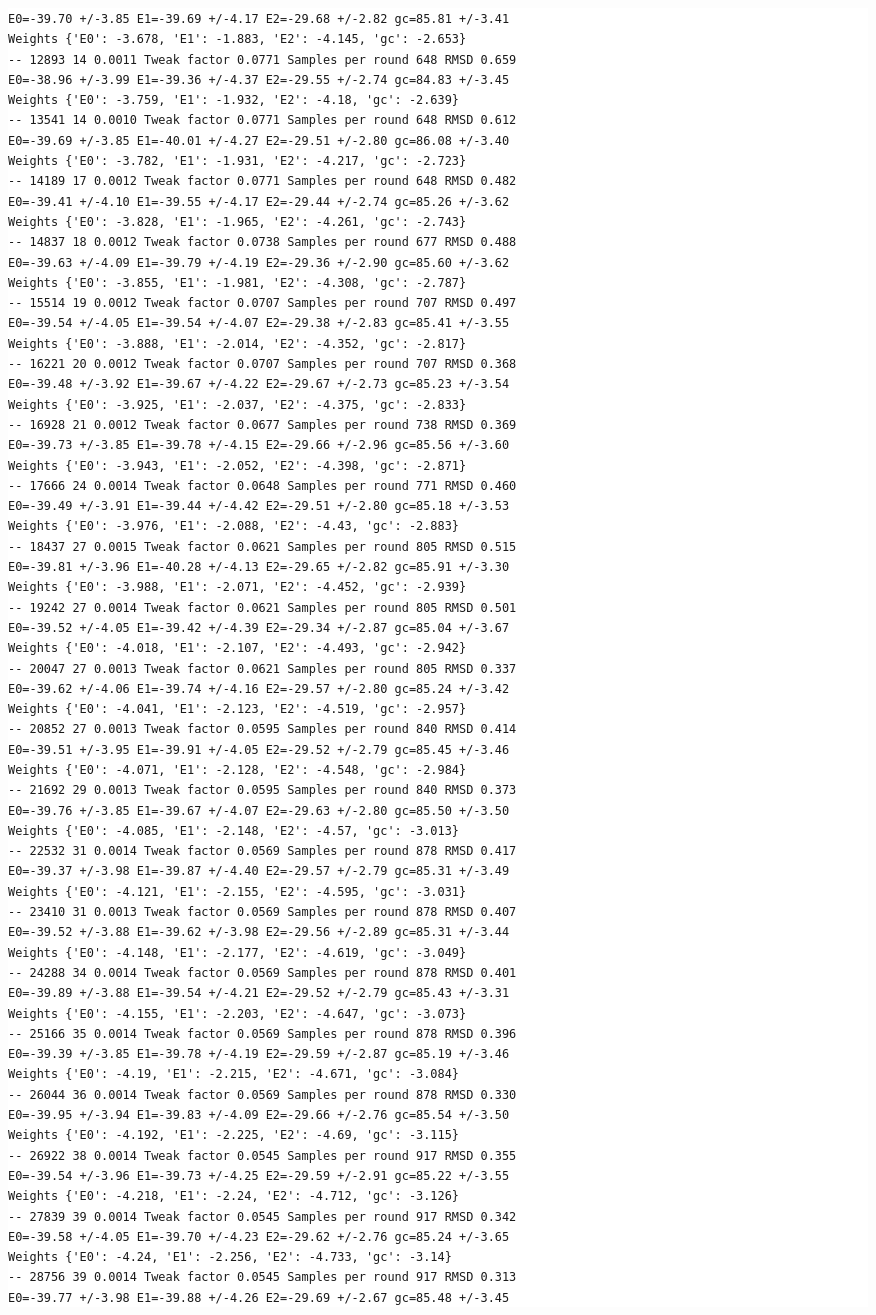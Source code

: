     E0=-39.70 +/-3.85 E1=-39.69 +/-4.17 E2=-29.68 +/-2.82 gc=85.81 +/-3.41
    Weights {'E0': -3.678, 'E1': -1.883, 'E2': -4.145, 'gc': -2.653}
    -- 12893 14 0.0011 Tweak factor 0.0771 Samples per round 648 RMSD 0.659
    E0=-38.96 +/-3.99 E1=-39.36 +/-4.37 E2=-29.55 +/-2.74 gc=84.83 +/-3.45
    Weights {'E0': -3.759, 'E1': -1.932, 'E2': -4.18, 'gc': -2.639}
    -- 13541 14 0.0010 Tweak factor 0.0771 Samples per round 648 RMSD 0.612
    E0=-39.69 +/-3.85 E1=-40.01 +/-4.27 E2=-29.51 +/-2.80 gc=86.08 +/-3.40
    Weights {'E0': -3.782, 'E1': -1.931, 'E2': -4.217, 'gc': -2.723}
    -- 14189 17 0.0012 Tweak factor 0.0771 Samples per round 648 RMSD 0.482
    E0=-39.41 +/-4.10 E1=-39.55 +/-4.17 E2=-29.44 +/-2.74 gc=85.26 +/-3.62
    Weights {'E0': -3.828, 'E1': -1.965, 'E2': -4.261, 'gc': -2.743}
    -- 14837 18 0.0012 Tweak factor 0.0738 Samples per round 677 RMSD 0.488
    E0=-39.63 +/-4.09 E1=-39.79 +/-4.19 E2=-29.36 +/-2.90 gc=85.60 +/-3.62
    Weights {'E0': -3.855, 'E1': -1.981, 'E2': -4.308, 'gc': -2.787}
    -- 15514 19 0.0012 Tweak factor 0.0707 Samples per round 707 RMSD 0.497
    E0=-39.54 +/-4.05 E1=-39.54 +/-4.07 E2=-29.38 +/-2.83 gc=85.41 +/-3.55
    Weights {'E0': -3.888, 'E1': -2.014, 'E2': -4.352, 'gc': -2.817}
    -- 16221 20 0.0012 Tweak factor 0.0707 Samples per round 707 RMSD 0.368
    E0=-39.48 +/-3.92 E1=-39.67 +/-4.22 E2=-29.67 +/-2.73 gc=85.23 +/-3.54
    Weights {'E0': -3.925, 'E1': -2.037, 'E2': -4.375, 'gc': -2.833}
    -- 16928 21 0.0012 Tweak factor 0.0677 Samples per round 738 RMSD 0.369
    E0=-39.73 +/-3.85 E1=-39.78 +/-4.15 E2=-29.66 +/-2.96 gc=85.56 +/-3.60
    Weights {'E0': -3.943, 'E1': -2.052, 'E2': -4.398, 'gc': -2.871}
    -- 17666 24 0.0014 Tweak factor 0.0648 Samples per round 771 RMSD 0.460
    E0=-39.49 +/-3.91 E1=-39.44 +/-4.42 E2=-29.51 +/-2.80 gc=85.18 +/-3.53
    Weights {'E0': -3.976, 'E1': -2.088, 'E2': -4.43, 'gc': -2.883}
    -- 18437 27 0.0015 Tweak factor 0.0621 Samples per round 805 RMSD 0.515
    E0=-39.81 +/-3.96 E1=-40.28 +/-4.13 E2=-29.65 +/-2.82 gc=85.91 +/-3.30
    Weights {'E0': -3.988, 'E1': -2.071, 'E2': -4.452, 'gc': -2.939}
    -- 19242 27 0.0014 Tweak factor 0.0621 Samples per round 805 RMSD 0.501
    E0=-39.52 +/-4.05 E1=-39.42 +/-4.39 E2=-29.34 +/-2.87 gc=85.04 +/-3.67
    Weights {'E0': -4.018, 'E1': -2.107, 'E2': -4.493, 'gc': -2.942}
    -- 20047 27 0.0013 Tweak factor 0.0621 Samples per round 805 RMSD 0.337
    E0=-39.62 +/-4.06 E1=-39.74 +/-4.16 E2=-29.57 +/-2.80 gc=85.24 +/-3.42
    Weights {'E0': -4.041, 'E1': -2.123, 'E2': -4.519, 'gc': -2.957}
    -- 20852 27 0.0013 Tweak factor 0.0595 Samples per round 840 RMSD 0.414
    E0=-39.51 +/-3.95 E1=-39.91 +/-4.05 E2=-29.52 +/-2.79 gc=85.45 +/-3.46
    Weights {'E0': -4.071, 'E1': -2.128, 'E2': -4.548, 'gc': -2.984}
    -- 21692 29 0.0013 Tweak factor 0.0595 Samples per round 840 RMSD 0.373
    E0=-39.76 +/-3.85 E1=-39.67 +/-4.07 E2=-29.63 +/-2.80 gc=85.50 +/-3.50
    Weights {'E0': -4.085, 'E1': -2.148, 'E2': -4.57, 'gc': -3.013}
    -- 22532 31 0.0014 Tweak factor 0.0569 Samples per round 878 RMSD 0.417
    E0=-39.37 +/-3.98 E1=-39.87 +/-4.40 E2=-29.57 +/-2.79 gc=85.31 +/-3.49
    Weights {'E0': -4.121, 'E1': -2.155, 'E2': -4.595, 'gc': -3.031}
    -- 23410 31 0.0013 Tweak factor 0.0569 Samples per round 878 RMSD 0.407
    E0=-39.52 +/-3.88 E1=-39.62 +/-3.98 E2=-29.56 +/-2.89 gc=85.31 +/-3.44
    Weights {'E0': -4.148, 'E1': -2.177, 'E2': -4.619, 'gc': -3.049}
    -- 24288 34 0.0014 Tweak factor 0.0569 Samples per round 878 RMSD 0.401
    E0=-39.89 +/-3.88 E1=-39.54 +/-4.21 E2=-29.52 +/-2.79 gc=85.43 +/-3.31
    Weights {'E0': -4.155, 'E1': -2.203, 'E2': -4.647, 'gc': -3.073}
    -- 25166 35 0.0014 Tweak factor 0.0569 Samples per round 878 RMSD 0.396
    E0=-39.39 +/-3.85 E1=-39.78 +/-4.19 E2=-29.59 +/-2.87 gc=85.19 +/-3.46
    Weights {'E0': -4.19, 'E1': -2.215, 'E2': -4.671, 'gc': -3.084}
    -- 26044 36 0.0014 Tweak factor 0.0569 Samples per round 878 RMSD 0.330
    E0=-39.95 +/-3.94 E1=-39.83 +/-4.09 E2=-29.66 +/-2.76 gc=85.54 +/-3.50
    Weights {'E0': -4.192, 'E1': -2.225, 'E2': -4.69, 'gc': -3.115}
    -- 26922 38 0.0014 Tweak factor 0.0545 Samples per round 917 RMSD 0.355
    E0=-39.54 +/-3.96 E1=-39.73 +/-4.25 E2=-29.59 +/-2.91 gc=85.22 +/-3.55
    Weights {'E0': -4.218, 'E1': -2.24, 'E2': -4.712, 'gc': -3.126}
    -- 27839 39 0.0014 Tweak factor 0.0545 Samples per round 917 RMSD 0.342
    E0=-39.58 +/-4.05 E1=-39.70 +/-4.23 E2=-29.62 +/-2.76 gc=85.24 +/-3.65
    Weights {'E0': -4.24, 'E1': -2.256, 'E2': -4.733, 'gc': -3.14}
    -- 28756 39 0.0014 Tweak factor 0.0545 Samples per round 917 RMSD 0.313
    E0=-39.77 +/-3.98 E1=-39.88 +/-4.26 E2=-29.69 +/-2.67 gc=85.48 +/-3.45